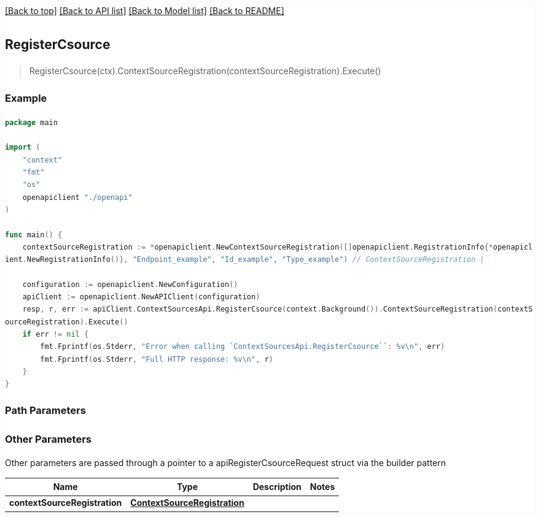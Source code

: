 [[Back to top]](#) [[Back to API list]](../README.md#documentation-for-api-endpoints)
[[Back to Model list]](../README.md#documentation-for-models)
[[Back to README]](../README.md)


## RegisterCsource

> RegisterCsource(ctx).ContextSourceRegistration(contextSourceRegistration).Execute()





### Example

```go
package main

import (
    "context"
    "fmt"
    "os"
    openapiclient "./openapi"
)

func main() {
    contextSourceRegistration := *openapiclient.NewContextSourceRegistration([]openapiclient.RegistrationInfo{*openapiclient.NewRegistrationInfo()}, "Endpoint_example", "Id_example", "Type_example") // ContextSourceRegistration | 

    configuration := openapiclient.NewConfiguration()
    apiClient := openapiclient.NewAPIClient(configuration)
    resp, r, err := apiClient.ContextSourcesApi.RegisterCsource(context.Background()).ContextSourceRegistration(contextSourceRegistration).Execute()
    if err != nil {
        fmt.Fprintf(os.Stderr, "Error when calling `ContextSourcesApi.RegisterCsource``: %v\n", err)
        fmt.Fprintf(os.Stderr, "Full HTTP response: %v\n", r)
    }
}
```

### Path Parameters



### Other Parameters

Other parameters are passed through a pointer to a apiRegisterCsourceRequest struct via the builder pattern


Name | Type | Description  | Notes
------------- | ------------- | ------------- | -------------
 **contextSourceRegistration** | [**ContextSourceRegistration**](ContextSourceRegistration.md) |  | 
